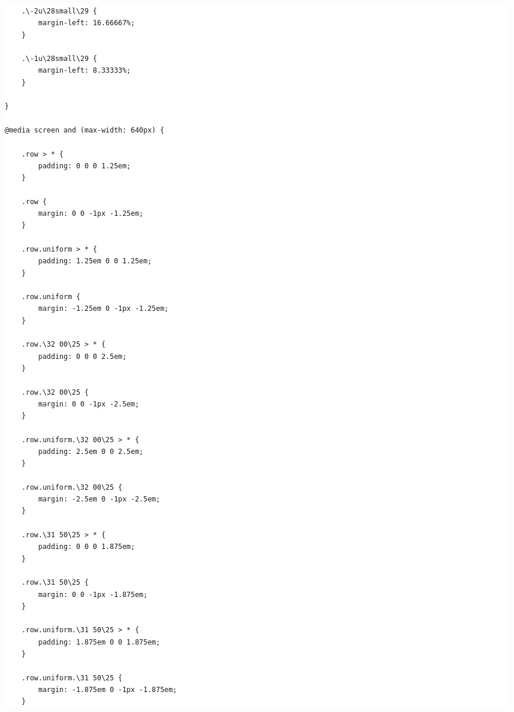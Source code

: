 		.\-2u\28small\29 {
			margin-left: 16.66667%;
		}

		.\-1u\28small\29 {
			margin-left: 8.33333%;
		}

	}

	@media screen and (max-width: 640px) {

		.row > * {
			padding: 0 0 0 1.25em;
		}

		.row {
			margin: 0 0 -1px -1.25em;
		}

		.row.uniform > * {
			padding: 1.25em 0 0 1.25em;
		}

		.row.uniform {
			margin: -1.25em 0 -1px -1.25em;
		}

		.row.\32 00\25 > * {
			padding: 0 0 0 2.5em;
		}

		.row.\32 00\25 {
			margin: 0 0 -1px -2.5em;
		}

		.row.uniform.\32 00\25 > * {
			padding: 2.5em 0 0 2.5em;
		}

		.row.uniform.\32 00\25 {
			margin: -2.5em 0 -1px -2.5em;
		}

		.row.\31 50\25 > * {
			padding: 0 0 0 1.875em;
		}

		.row.\31 50\25 {
			margin: 0 0 -1px -1.875em;
		}

		.row.uniform.\31 50\25 > * {
			padding: 1.875em 0 0 1.875em;
		}

		.row.uniform.\31 50\25 {
			margin: -1.875em 0 -1px -1.875em;
		}
